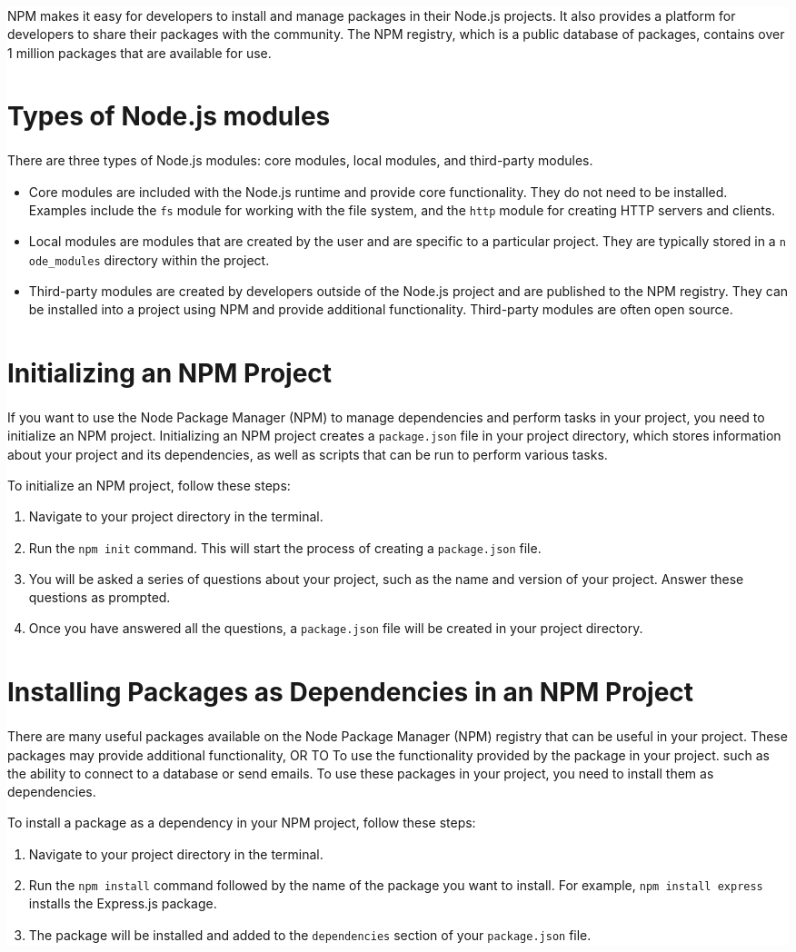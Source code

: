 NPM makes it easy for developers to install and manage packages in their Node.js projects. It also provides a platform for developers to share their packages with the community. The NPM registry, which is a public database of packages, contains over 1 million packages that are available for use.

# Types of Node.js modules

There are three types of Node.js modules: core modules, local modules, and third-party modules.

* Core modules are included with the Node.js runtime and provide core functionality. They do not need to be installed. Examples include the `fs` module for working with the file system, and the `http` module for creating HTTP servers and clients.
    
* Local modules are modules that are created by the user and are specific to a particular project. They are typically stored in a `node_modules` directory within the project.
    
* Third-party modules are created by developers outside of the Node.js project and are published to the NPM registry. They can be installed into a project using NPM and provide additional functionality. Third-party modules are often open source.
    

# Initializing an NPM Project

If you want to use the Node Package Manager (NPM) to manage dependencies and perform tasks in your project, you need to initialize an NPM project. Initializing an NPM project creates a `package.json` file in your project directory, which stores information about your project and its dependencies, as well as scripts that can be run to perform various tasks.

To initialize an NPM project, follow these steps:

1. Navigate to your project directory in the terminal.
    
2. Run the `npm init` command. This will start the process of creating a `package.json` file.
    
3. You will be asked a series of questions about your project, such as the name and version of your project. Answer these questions as prompted.
    
4. Once you have answered all the questions, a `package.json` file will be created in your project directory.
    

# Installing Packages as Dependencies in an NPM Project

There are many useful packages available on the Node Package Manager (NPM) registry that can be useful in your project. These packages may provide additional functionality, OR TO To use the functionality provided by the package in your project. such as the ability to connect to a database or send emails. To use these packages in your project, you need to install them as dependencies.

To install a package as a dependency in your NPM project, follow these steps:

1. Navigate to your project directory in the terminal.
    
2. Run the `npm install` command followed by the name of the package you want to install. For example, `npm install express` installs the Express.js package.
    
3. The package will be installed and added to the `dependencies` section of your `package.json` file.
    